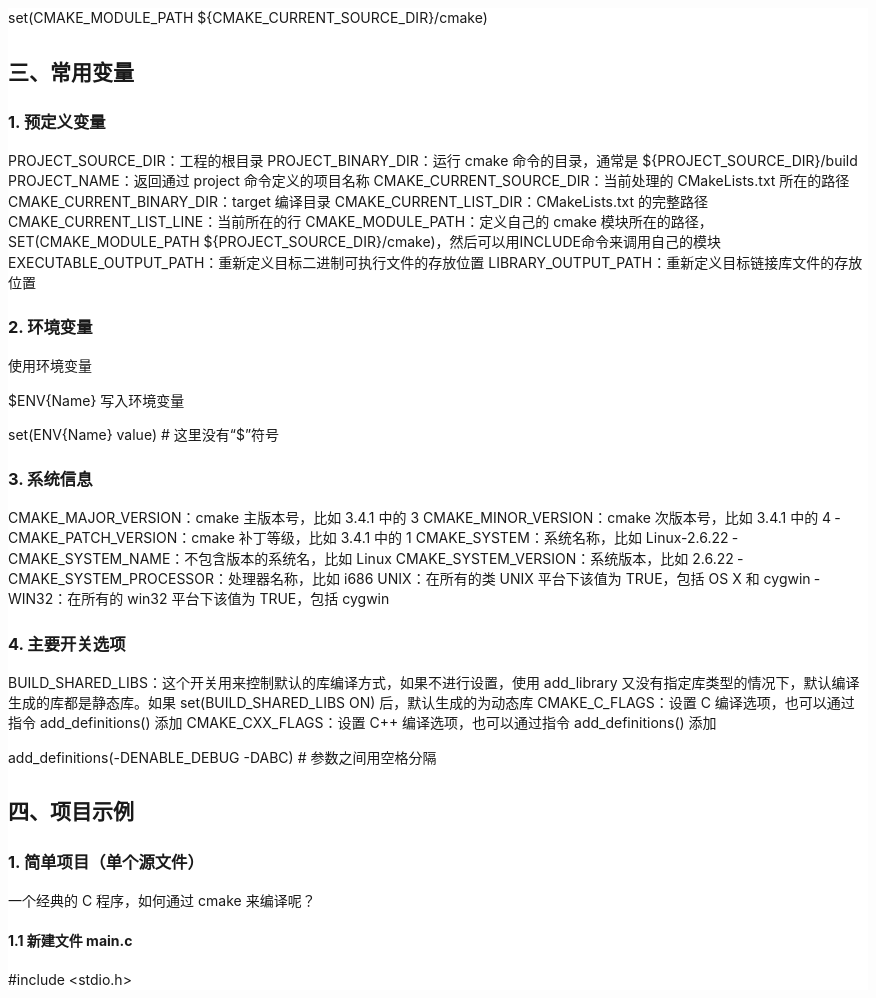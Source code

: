 set(CMAKE_MODULE_PATH ${CMAKE_CURRENT_SOURCE_DIR}/cmake) 

## 三、常用变量
### 1. 预定义变量
PROJECT_SOURCE_DIR：工程的根目录
PROJECT_BINARY_DIR：运行 cmake 命令的目录，通常是 ${PROJECT_SOURCE_DIR}/build
PROJECT_NAME：返回通过 project 命令定义的项目名称
CMAKE_CURRENT_SOURCE_DIR：当前处理的 CMakeLists.txt 所在的路径
CMAKE_CURRENT_BINARY_DIR：target 编译目录
CMAKE_CURRENT_LIST_DIR：CMakeLists.txt 的完整路径
CMAKE_CURRENT_LIST_LINE：当前所在的行
CMAKE_MODULE_PATH：定义自己的 cmake 模块所在的路径，SET(CMAKE_MODULE_PATH ${PROJECT_SOURCE_DIR}/cmake)，然后可以用INCLUDE命令来调用自己的模块
EXECUTABLE_OUTPUT_PATH：重新定义目标二进制可执行文件的存放位置
LIBRARY_OUTPUT_PATH：重新定义目标链接库文件的存放位置

### 2. 环境变量
使用环境变量

 $ENV{Name}
写入环境变量

 set(ENV{Name} value) # 这里没有“$”符号
### 3. 系统信息
­CMAKE_MAJOR_VERSION：cmake 主版本号，比如 3.4.1 中的 3
­CMAKE_MINOR_VERSION：cmake 次版本号，比如 3.4.1 中的 4
­CMAKE_PATCH_VERSION：cmake 补丁等级，比如 3.4.1 中的 1
­CMAKE_SYSTEM：系统名称，比如 Linux-­2.6.22
­CMAKE_SYSTEM_NAME：不包含版本的系统名，比如 Linux
­CMAKE_SYSTEM_VERSION：系统版本，比如 2.6.22
­CMAKE_SYSTEM_PROCESSOR：处理器名称，比如 i686
­UNIX：在所有的类 UNIX 平台下该值为 TRUE，包括 OS X 和 cygwin
­WIN32：在所有的 win32 平台下该值为 TRUE，包括 cygwin

### 4. 主要开关选项
BUILD_SHARED_LIBS：这个开关用来控制默认的库编译方式，如果不进行设置，使用 add_library 又没有指定库类型的情况下，默认编译生成的库都是静态库。如果 set(BUILD_SHARED_LIBS ON) 后，默认生成的为动态库
CMAKE_C_FLAGS：设置 C 编译选项，也可以通过指令 add_definitions() 添加
CMAKE_CXX_FLAGS：设置 C++ 编译选项，也可以通过指令 add_definitions() 添加

add_definitions(-DENABLE_DEBUG -DABC) # 参数之间用空格分隔
## 四、项目示例
### 1. 简单项目（单个源文件）
一个经典的 C 程序，如何通过 cmake 来编译呢？

#### 1.1 新建文件 main.c

#include <stdio.h>
